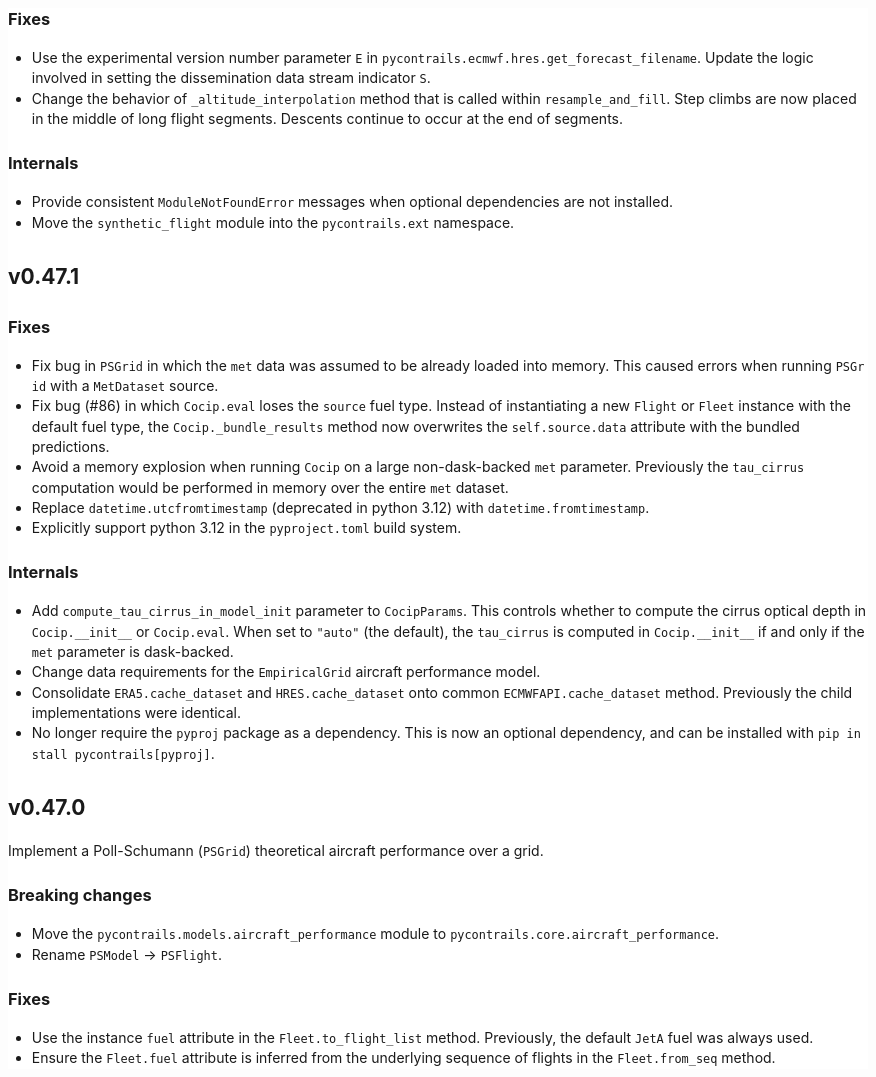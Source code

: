 ### Fixes

- Use the experimental version number parameter `E` in `pycontrails.ecmwf.hres.get_forecast_filename`. Update the logic involved in setting the dissemination data stream indicator `S`.
- Change the behavior of `_altitude_interpolation` method that is called within  `resample_and_fill`. Step climbs are now placed in the middle of long flight segments. Descents continue to occur at the end of segments.

### Internals

- Provide consistent `ModuleNotFoundError` messages when optional dependencies are not installed.
- Move the `synthetic_flight` module into the `pycontrails.ext` namespace.

## v0.47.1

### Fixes

- Fix bug in `PSGrid` in which the `met` data was assumed to be already loaded into memory. This caused errors when running `PSGrid` with a `MetDataset` source.
- Fix bug (#86) in which `Cocip.eval` loses the `source` fuel type. Instead of instantiating a new `Flight` or `Fleet` instance with the default fuel type, the `Cocip._bundle_results` method now overwrites the `self.source.data` attribute with the bundled predictions.
- Avoid a memory explosion when running `Cocip` on a large non-dask-backed `met` parameter. Previously the `tau_cirrus` computation would be performed in memory over the entire `met` dataset.
- Replace `datetime.utcfromtimestamp` (deprecated in python 3.12) with `datetime.fromtimestamp`.
- Explicitly support python 3.12 in the `pyproject.toml` build system.

### Internals

- Add `compute_tau_cirrus_in_model_init` parameter to `CocipParams`. This controls whether to compute the cirrus optical depth in `Cocip.__init__` or `Cocip.eval`. When set to `"auto"` (the default), the `tau_cirrus` is computed in `Cocip.__init__` if and only if the `met` parameter is dask-backed.
- Change data requirements for the `EmpiricalGrid` aircraft performance model.
- Consolidate `ERA5.cache_dataset` and `HRES.cache_dataset` onto common `ECMWFAPI.cache_dataset` method. Previously the child implementations were identical.
- No longer require the `pyproj` package as a dependency. This is now an optional dependency, and can be installed with `pip install pycontrails[pyproj]`.

## v0.47.0

Implement a Poll-Schumann (`PSGrid`) theoretical aircraft performance over a grid.

### Breaking changes

- Move the `pycontrails.models.aircraft_performance` module to `pycontrails.core.aircraft_performance`.
- Rename `PSModel` -> `PSFlight`.

### Fixes

- Use the instance `fuel` attribute in the `Fleet.to_flight_list` method. Previously, the default `JetA` fuel was always used.
- Ensure the `Fleet.fuel` attribute is inferred from the underlying sequence of flights in the `Fleet.from_seq` method.
